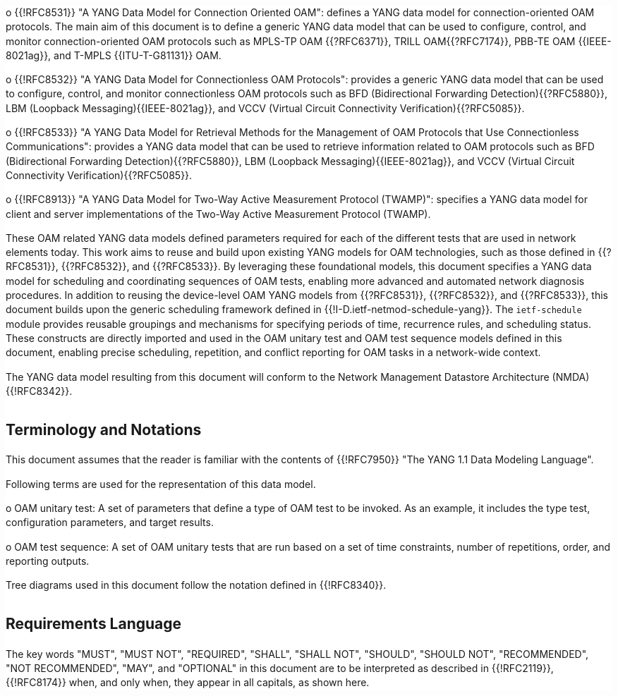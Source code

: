 o {{!RFC8531}} "A YANG Data Model for Connection Oriented OAM": defines a YANG data model for connection-oriented OAM protocols. The main aim of this document is to define a generic YANG data model that can be used to configure, control, and monitor connection-oriented OAM protocols such as MPLS-TP OAM {{?RFC6371}}, TRILL OAM{{?RFC7174}}, PBB-TE OAM {{IEEE-8021ag}}, and T-MPLS {{ITU-T-G81131}} OAM.

o {{!RFC8532}} "A YANG Data Model for Connectionless OAM Protocols": provides a generic YANG data model that can be used to configure, control, and monitor connectionless OAM protocols such as BFD (Bidirectional Forwarding Detection){{?RFC5880}}, LBM (Loopback Messaging){{IEEE-8021ag}}, and VCCV (Virtual Circuit Connectivity Verification){{?RFC5085}}.

o {{!RFC8533}} "A YANG Data Model for Retrieval Methods for the Management of OAM Protocols that Use Connectionless Communications": provides a YANG data model that can be used to retrieve information related to OAM protocols such as BFD (Bidirectional Forwarding Detection){{?RFC5880}}, LBM (Loopback Messaging){{IEEE-8021ag}}, and VCCV (Virtual Circuit Connectivity Verification){{?RFC5085}}.

o {{!RFC8913}} "A YANG Data Model for Two-Way Active Measurement Protocol (TWAMP)": specifies a YANG data model for client and server implementations of the Two-Way Active Measurement Protocol (TWAMP).

These OAM related YANG data models defined parameters required for each of the different tests that are used in network elements today. This work aims to reuse and build upon existing YANG models for OAM technologies, such as those defined in {{?RFC8531}}, {{?RFC8532}}, and {{?RFC8533}}. By leveraging these foundational models, this document specifies a YANG data model for scheduling and coordinating sequences of OAM tests, enabling more advanced and automated network diagnosis procedures. In addition to reusing the device-level OAM YANG models from {{?RFC8531}}, {{?RFC8532}}, and {{?RFC8533}}, this document builds upon the generic scheduling framework defined in {{!I-D.ietf-netmod-schedule-yang}}. The `ietf-schedule` module provides reusable groupings and mechanisms for specifying periods of time, recurrence rules, and scheduling status. These constructs are directly imported and used in the OAM unitary test and OAM test sequence models defined in this document, enabling precise scheduling, repetition, and conflict reporting for OAM tasks in a network-wide context.

The YANG data model resulting from this document will conform to the Network Management Datastore Architecture (NMDA) {{!RFC8342}}.

## Terminology and Notations

This document assumes that the reader is familiar with the contents of {{!RFC7950}} "The YANG 1.1 Data Modeling Language".

Following terms are used for the representation of this data model.

o OAM unitary test: A set of parameters that define a type of OAM test to be invoked. As an example, it includes the type test, configuration parameters, and target results.

o OAM test sequence: A set of OAM unitary tests that are run based on a set of time constraints, number of repetitions, order, and reporting outputs.

Tree diagrams used in this document follow the notation defined in {{!RFC8340}}.

## Requirements Language

The key words "MUST", "MUST NOT", "REQUIRED", "SHALL", "SHALL NOT", "SHOULD", "SHOULD NOT", "RECOMMENDED", "NOT RECOMMENDED", "MAY", and "OPTIONAL" in this document are to be interpreted as described in  {{!RFC2119}}, {{!RFC8174}} when, and only when, they appear in all capitals, as shown here.
